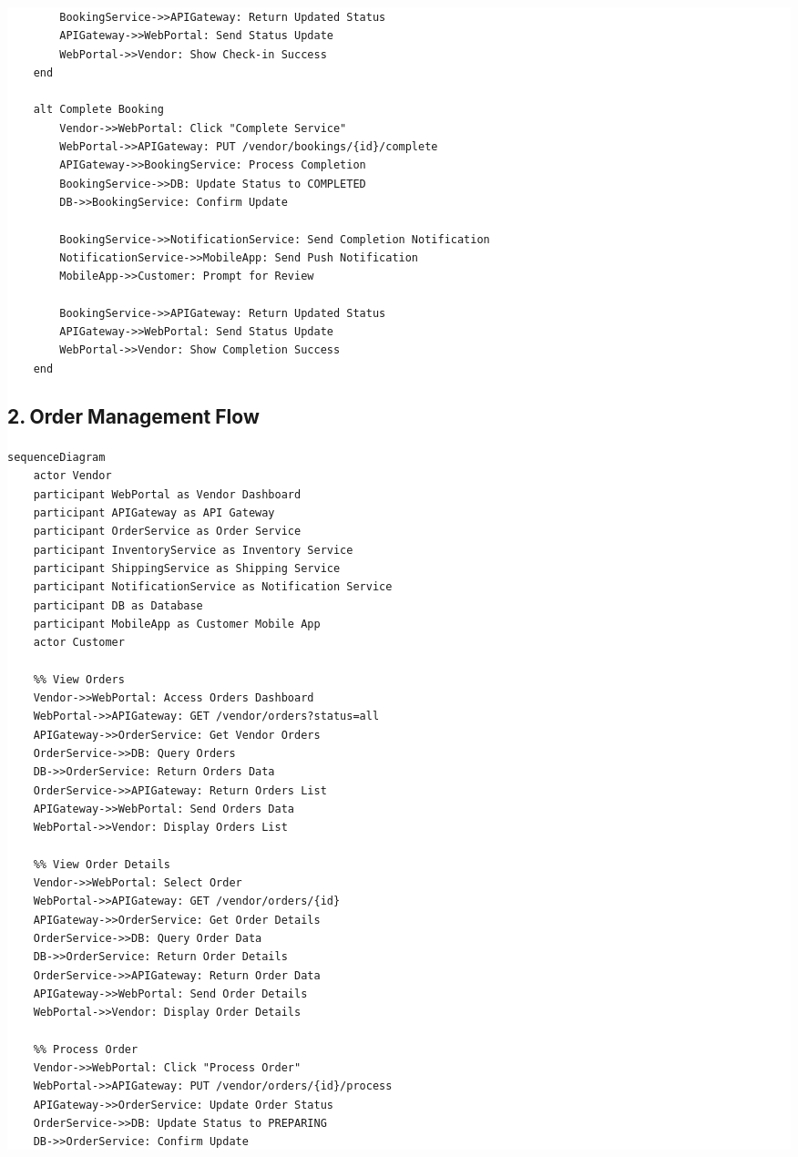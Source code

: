```mermaid
        BookingService->>APIGateway: Return Updated Status
        APIGateway->>WebPortal: Send Status Update
        WebPortal->>Vendor: Show Check-in Success
    end
    
    alt Complete Booking
        Vendor->>WebPortal: Click "Complete Service"
        WebPortal->>APIGateway: PUT /vendor/bookings/{id}/complete
        APIGateway->>BookingService: Process Completion
        BookingService->>DB: Update Status to COMPLETED
        DB->>BookingService: Confirm Update
        
        BookingService->>NotificationService: Send Completion Notification
        NotificationService->>MobileApp: Send Push Notification
        MobileApp->>Customer: Prompt for Review
        
        BookingService->>APIGateway: Return Updated Status
        APIGateway->>WebPortal: Send Status Update
        WebPortal->>Vendor: Show Completion Success
    end
```

## 2. Order Management Flow

```mermaid
sequenceDiagram
    actor Vendor
    participant WebPortal as Vendor Dashboard
    participant APIGateway as API Gateway
    participant OrderService as Order Service
    participant InventoryService as Inventory Service
    participant ShippingService as Shipping Service
    participant NotificationService as Notification Service
    participant DB as Database
    participant MobileApp as Customer Mobile App
    actor Customer

    %% View Orders
    Vendor->>WebPortal: Access Orders Dashboard
    WebPortal->>APIGateway: GET /vendor/orders?status=all
    APIGateway->>OrderService: Get Vendor Orders
    OrderService->>DB: Query Orders
    DB->>OrderService: Return Orders Data
    OrderService->>APIGateway: Return Orders List
    APIGateway->>WebPortal: Send Orders Data
    WebPortal->>Vendor: Display Orders List
    
    %% View Order Details
    Vendor->>WebPortal: Select Order
    WebPortal->>APIGateway: GET /vendor/orders/{id}
    APIGateway->>OrderService: Get Order Details
    OrderService->>DB: Query Order Data
    DB->>OrderService: Return Order Details
    OrderService->>APIGateway: Return Order Data
    APIGateway->>WebPortal: Send Order Details
    WebPortal->>Vendor: Display Order Details
    
    %% Process Order
    Vendor->>WebPortal: Click "Process Order"
    WebPortal->>APIGateway: PUT /vendor/orders/{id}/process
    APIGateway->>OrderService: Update Order Status
    OrderService->>DB: Update Status to PREPARING
    DB->>OrderService: Confirm Update
```